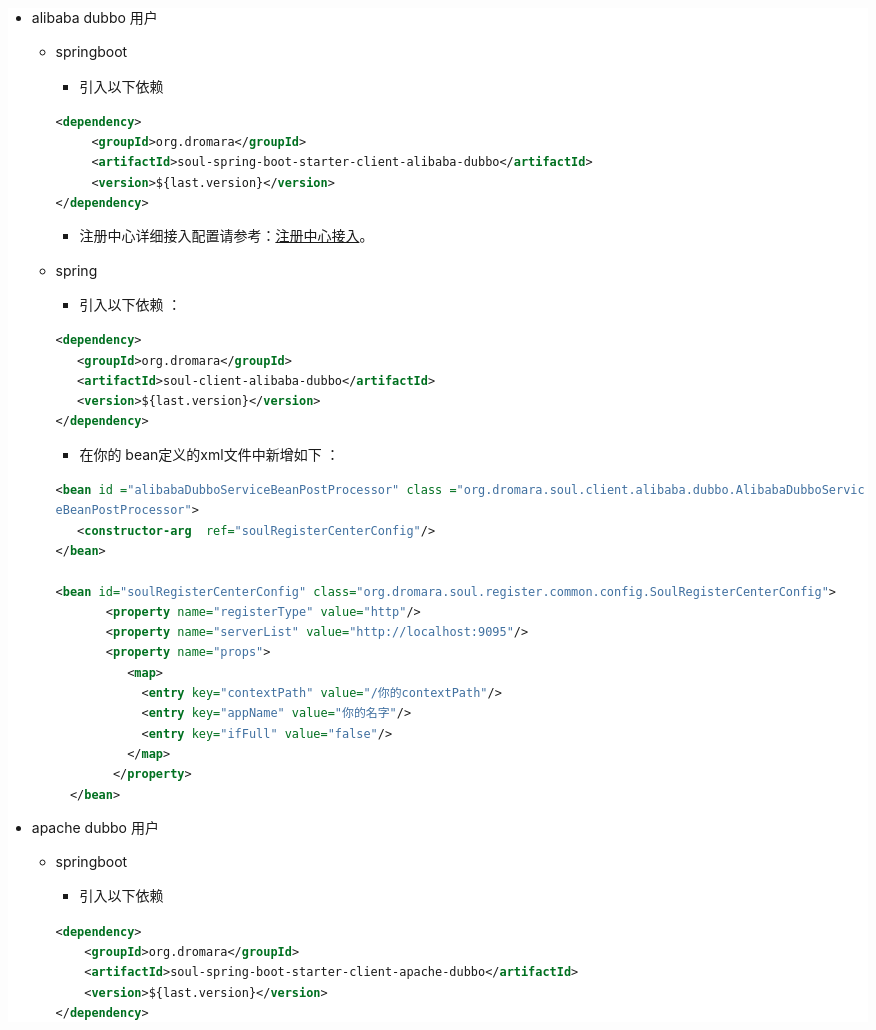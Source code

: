  * alibaba dubbo 用户

    * springboot

       * 引入以下依赖
        
        ```xml
        <dependency>
             <groupId>org.dromara</groupId>
             <artifactId>soul-spring-boot-starter-client-alibaba-dubbo</artifactId>
             <version>${last.version}</version>
        </dependency>
        ```

        * 注册中心详细接入配置请参考：[注册中心接入](../register-center-access)。

    * spring

        * 引入以下依赖 ：
        
        ```xml
        <dependency>
           <groupId>org.dromara</groupId>
           <artifactId>soul-client-alibaba-dubbo</artifactId>
           <version>${last.version}</version>
        </dependency>
        ```
        * 在你的 bean定义的xml文件中新增如下 ：
        
        ```xml
        <bean id ="alibabaDubboServiceBeanPostProcessor" class ="org.dromara.soul.client.alibaba.dubbo.AlibabaDubboServiceBeanPostProcessor">
           <constructor-arg  ref="soulRegisterCenterConfig"/>
        </bean>
        
        <bean id="soulRegisterCenterConfig" class="org.dromara.soul.register.common.config.SoulRegisterCenterConfig">
               <property name="registerType" value="http"/>
               <property name="serverList" value="http://localhost:9095"/>
               <property name="props">
                  <map>
                    <entry key="contextPath" value="/你的contextPath"/>
                    <entry key="appName" value="你的名字"/>
                    <entry key="ifFull" value="false"/>
                  </map>
                </property>
          </bean>
        ```


 * apache dubbo 用户

    * springboot

        * 引入以下依赖

         ```xml
        <dependency>
             <groupId>org.dromara</groupId>
             <artifactId>soul-spring-boot-starter-client-apache-dubbo</artifactId>
             <version>${last.version}</version>
        </dependency>
        ```
